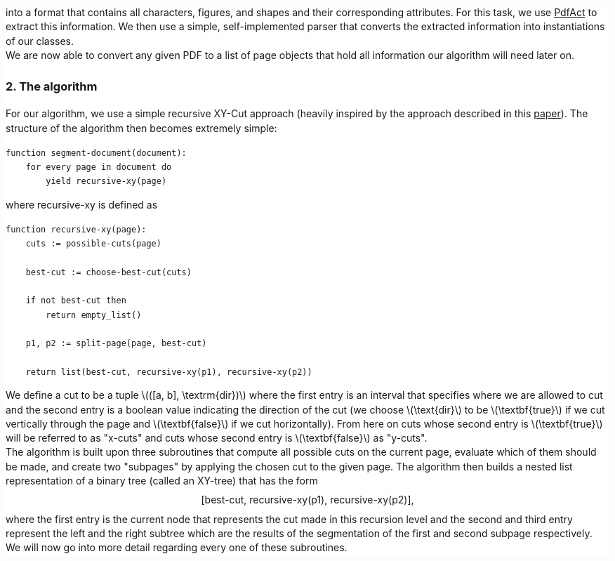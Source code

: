 into a format that contains all characters, figures, and shapes and their
corresponding attributes. For this task, we use
[PdfAct](https://github.com/ad-freiburg/pdfact) to extract this information. We
then use a simple, self-implemented parser that converts the extracted
information into instantiations of our classes.\
We are now able to convert any given PDF to a list of page objects that
hold all information our algorithm will need later on.  

### 2. The algorithm

For our algorithm, we use a simple recursive XY-Cut approach (heavily inspired
by the approach described in this [paper](https://www.ecse.rpi.edu/~nagy/PDF_chrono/1992_Seth_ViswanathanPrototype_IEEE_Computer92.pdf)).
The structure of the
algorithm then becomes extremely simple:
```
function segment-document(document):
    for every page in document do
        yield recursive-xy(page)
``` 
where recursive-xy is defined as
```
function recursive-xy(page):
    cuts := possible-cuts(page)

    best-cut := choose-best-cut(cuts)

    if not best-cut then
        return empty_list() 

    p1, p2 := split-page(page, best-cut)

    return list(best-cut, recursive-xy(p1), recursive-xy(p2))
```
We define a cut to be a tuple \\(([a, b], \textrm{dir})\\) where the first entry
is an interval that specifies where we are allowed to cut and the second entry
is a boolean value indicating the direction of the cut (we choose \\(\text{dir}\\)
to be \\(\textbf{true}\\) if we cut vertically through the page and
\\(\textbf{false}\\) if we cut horizontally). From here on cuts whose second
entry is \\(\textbf{true}\\) will be referred to as "x-cuts" and cuts whose
second entry is \\(\textbf{false}\\) as "y-cuts".\
The algorithm is built upon three subroutines that compute all possible cuts on
the current page, evaluate which of them should be made, and create two
"subpages" by applying the chosen cut to the given page. The algorithm then
builds a nested list representation of a binary tree (called an XY-tree) that
has the form 
$$[\text{best-cut}, \ \text{recursive-xy(p1)}, \ \text{recursive-xy(p2)}],$$
where the first entry is the current node that represents the cut made in this
recursion level and the second and third entry represent the left and the right
subtree which are the results of the segmentation of the first and second
subpage respectively.\
We will now go into more detail regarding every one of these subroutines.
